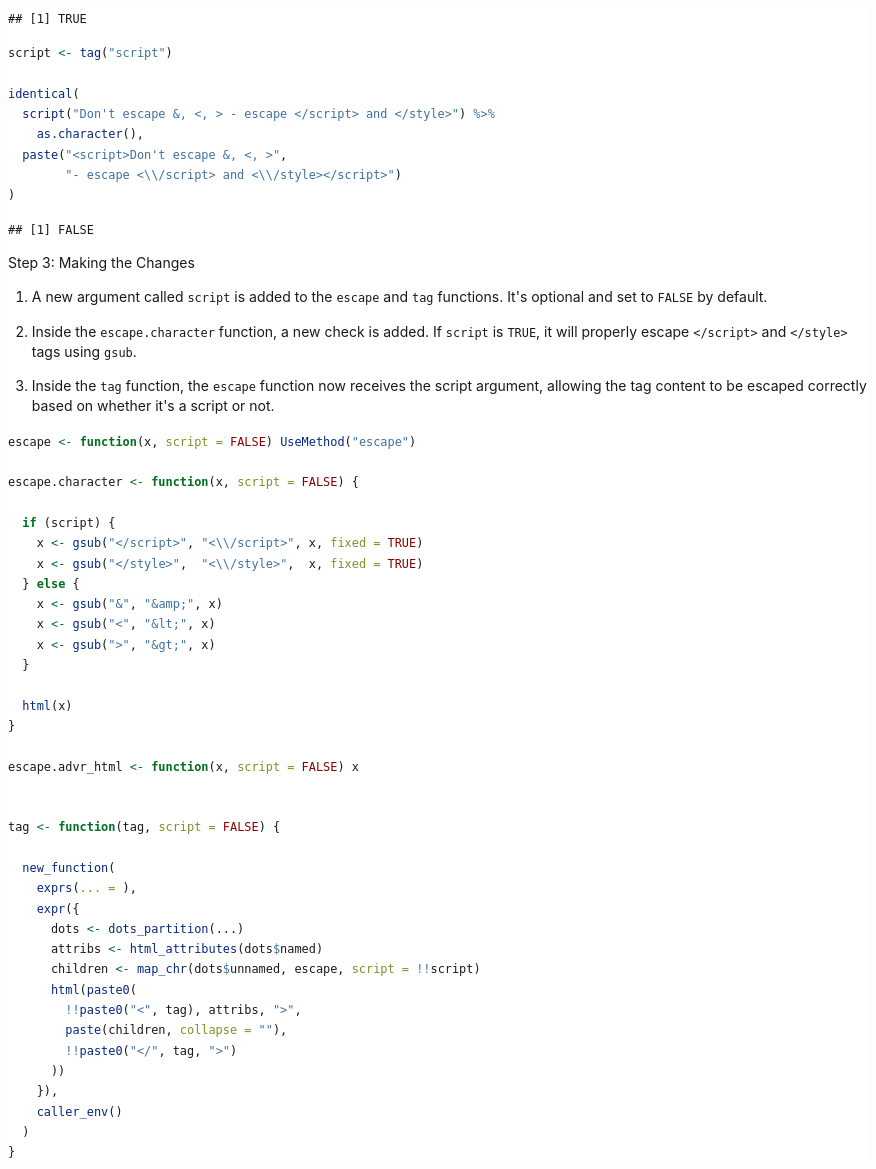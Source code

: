 ```
## [1] TRUE
```

```r
script <- tag("script")

identical(
  script("Don't escape &, <, > - escape </script> and </style>") %>%
    as.character(),
  paste("<script>Don't escape &, <, >",
        "- escape <\\/script> and <\\/style></script>")
)
```

```
## [1] FALSE
```

Step 3: Making the Changes

1. A new argument called `script` is added to the `escape` and `tag` functions. It's optional and set to `FALSE` by default.

2. Inside the `escape.character` function, a new check is added. If `script` is `TRUE`, it will properly escape `</script>` and `</style>` tags using `gsub`.

3. Inside the `tag` function, the `escape` function now receives the script argument, allowing the tag content to be escaped correctly based on whether it's a script or not.


```r
escape <- function(x, script = FALSE) UseMethod("escape")

escape.character <- function(x, script = FALSE) {
  
  if (script) {
    x <- gsub("</script>", "<\\/script>", x, fixed = TRUE)
    x <- gsub("</style>",  "<\\/style>",  x, fixed = TRUE)
  } else {
    x <- gsub("&", "&amp;", x)
    x <- gsub("<", "&lt;", x)
    x <- gsub(">", "&gt;", x)
  }

  html(x)
}

escape.advr_html <- function(x, script = FALSE) x


tag <- function(tag, script = FALSE) {
  
  new_function(
    exprs(... = ),
    expr({
      dots <- dots_partition(...)
      attribs <- html_attributes(dots$named)
      children <- map_chr(dots$unnamed, escape, script = !!script)
      html(paste0(
        !!paste0("<", tag), attribs, ">",
        paste(children, collapse = ""),
        !!paste0("</", tag, ">")
      ))
    }),
    caller_env()
  )
}
```